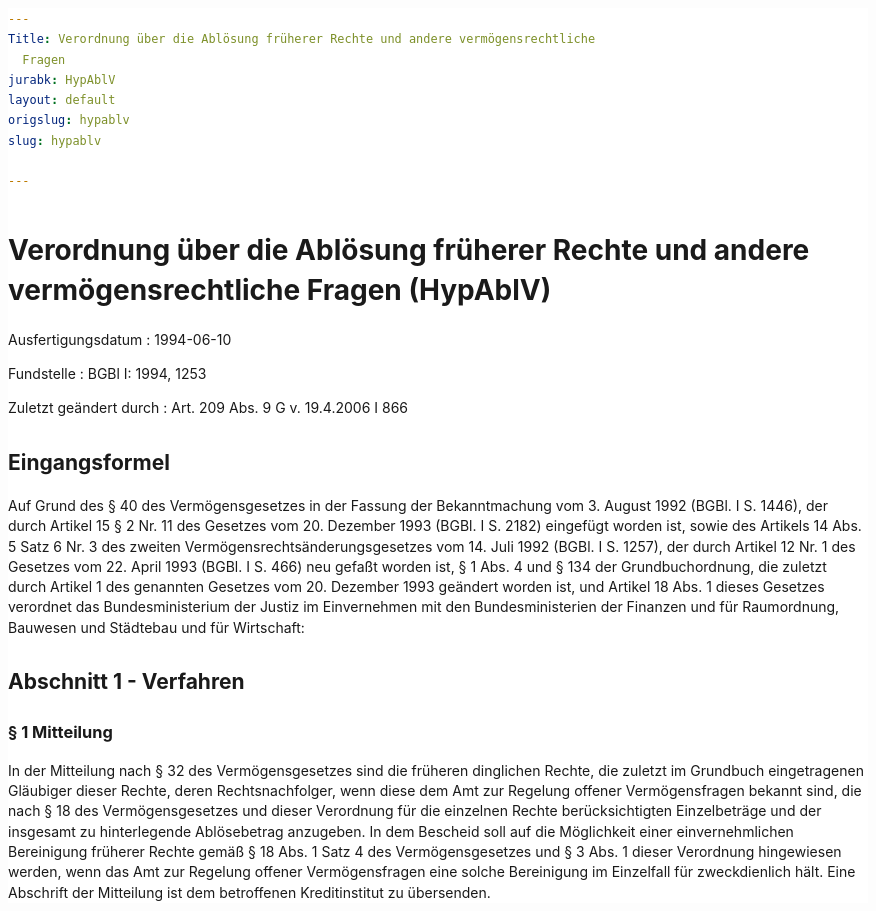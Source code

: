 ```yaml
---
Title: Verordnung über die Ablösung früherer Rechte und andere vermögensrechtliche
  Fragen
jurabk: HypAblV
layout: default
origslug: hypablv
slug: hypablv

---
```


# Verordnung über die Ablösung früherer Rechte und andere vermögensrechtliche Fragen (HypAblV)

Ausfertigungsdatum
:   1994-06-10

Fundstelle
:   BGBl I: 1994, 1253

Zuletzt geändert durch
:   Art. 209 Abs. 9 G v. 19.4.2006 I 866

## Eingangsformel

Auf Grund des § 40 des Vermögensgesetzes in der Fassung der
Bekanntmachung vom 3. August 1992 (BGBl. I S. 1446), der durch Artikel
15 § 2 Nr. 11 des Gesetzes vom 20. Dezember 1993 (BGBl. I S. 2182)
eingefügt worden ist, sowie des Artikels 14 Abs. 5 Satz 6 Nr. 3 des
zweiten Vermögensrechtsänderungsgesetzes vom 14. Juli 1992 (BGBl. I S.
1257), der durch Artikel 12 Nr. 1 des Gesetzes vom 22. April 1993
(BGBl. I S. 466) neu gefaßt worden ist, § 1 Abs. 4 und § 134 der
Grundbuchordnung, die zuletzt durch Artikel 1 des genannten Gesetzes
vom 20. Dezember 1993 geändert worden ist, und Artikel 18 Abs. 1
dieses Gesetzes verordnet das Bundesministerium der Justiz im
Einvernehmen mit den Bundesministerien der Finanzen und für
Raumordnung, Bauwesen und Städtebau und für Wirtschaft:

## Abschnitt 1 - Verfahren

### § 1 Mitteilung

In der Mitteilung nach § 32 des Vermögensgesetzes sind die früheren
dinglichen Rechte, die zuletzt im Grundbuch eingetragenen Gläubiger
dieser Rechte, deren Rechtsnachfolger, wenn diese dem Amt zur Regelung
offener Vermögensfragen bekannt sind, die nach § 18 des
Vermögensgesetzes und dieser Verordnung für die einzelnen Rechte
berücksichtigten Einzelbeträge und der insgesamt zu hinterlegende
Ablösebetrag anzugeben. In dem Bescheid soll auf die Möglichkeit einer
einvernehmlichen Bereinigung früherer Rechte gemäß § 18 Abs. 1 Satz 4
des Vermögensgesetzes und § 3 Abs. 1 dieser Verordnung hingewiesen
werden, wenn das Amt zur Regelung offener Vermögensfragen eine solche
Bereinigung im Einzelfall für zweckdienlich hält. Eine Abschrift der
Mitteilung ist dem betroffenen Kreditinstitut zu übersenden.
